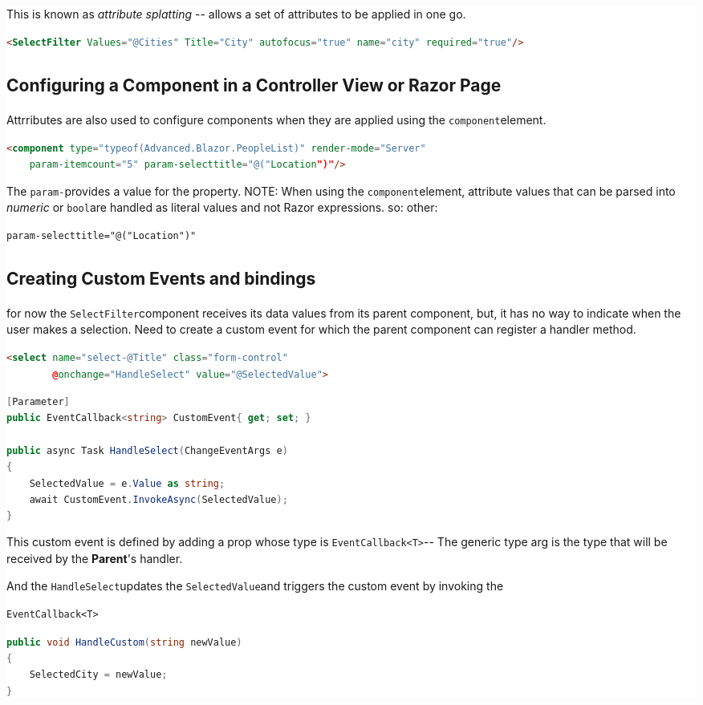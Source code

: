 This is known as *attribute splatting* -- allows a set of attributes to be applied in one go.

```html
<SelectFilter Values="@Cities" Title="City" autofocus="true" name="city" required="true"/>
```

## Configuring a Component in a Controller View or Razor Page

Attrributes are also used to configure components when they are applied using the `component`element.

```html
<component type="typeof(Advanced.Blazor.PeopleList)" render-mode="Server" 
	param-itemcount="5" param-selecttitle="@("Location")"/>
```

The `param-`provides a value for the property. NOTE: When using the `component`element, attribute values that can be parsed into *numeric* or `bool`are handled as literal values and not Razor expressions. so: other:

`param-selecttitle="@("Location")"`

## Creating Custom Events and bindings

for now the `SelectFilter`component receives its data values from its parent component, but, it has no way to indicate when the user makes a selection. Need to create a custom event for which the parent component can register a handler method.

```html
<select name="select-@Title" class="form-control" 
        @onchange="HandleSelect" value="@SelectedValue">
```

```cs
[Parameter]
public EventCallback<string> CustomEvent{ get; set; }

public async Task HandleSelect(ChangeEventArgs e)
{
    SelectedValue = e.Value as string;
    await CustomEvent.InvokeAsync(SelectedValue);
}
```

This custom event is defined by adding a prop whose type is `EventCallback<T>`-- The generic type arg is the type that will be received by the **Parent**'s handler.

And the `HandleSelect`updates the `SelectedValue`and triggers the custom event by invoking the 

`EventCallback<T>`

```cs
public void HandleCustom(string newValue)
{
    SelectedCity = newValue;
}
```
